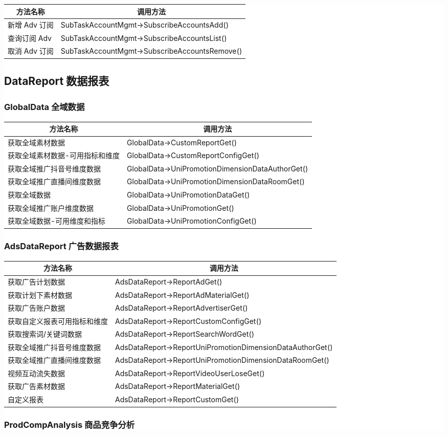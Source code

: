 | 方法名称      | 调用方法                                      |
| ------------- | --------------------------------------------- |
| 新增 Adv 订阅 | SubTaskAccountMgmt->SubscribeAccountsAdd()    |
| 查询订阅 Adv  | SubTaskAccountMgmt->SubscribeAccountsList()   |
| 取消 Adv 订阅 | SubTaskAccountMgmt->SubscribeAccountsRemove() |

## DataReport 数据报表

### GlobalData 全域数据

| 方法名称                        | 调用方法                                         |
| ------------------------------- | ------------------------------------------------ |
| 获取全域素材数据                | GlobalData->CustomReportGet()                    |
| 获取全域素材数据-可用指标和维度 | GlobalData->CustomReportConfigGet()              |
| 获取全域推广抖音号维度数据      | GlobalData->UniPromotionDimensionDataAuthorGet() |
| 获取全域推广直播间维度数据      | GlobalData->UniPromotionDimensionDataRoomGet()   |
| 获取全域数据                    | GlobalData->UniPromotionDataGet()                |
| 获取全域推广账户维度数据        | GlobalData->UniPromotionGet()                    |
| 获取全域数据-可用维度和指标     | GlobalData->UniPromotionConfigGet()              |

### AdsDataReport 广告数据报表

| 方法名称                     | 调用方法                                                  |
| ---------------------------- | --------------------------------------------------------- |
| 获取广告计划数据             | AdsDataReport->ReportAdGet()                              |
| 获取计划下素材数据           | AdsDataReport->ReportAdMaterialGet()                      |
| 获取广告账户数据             | AdsDataReport->ReportAdvertiserGet()                      |
| 获取自定义报表可用指标和维度 | AdsDataReport->ReportCustomConfigGet()                    |
| 获取搜索词/关键词数据        | AdsDataReport->ReportSearchWordGet()                      |
| 获取全域推广抖音号维度数据   | AdsDataReport->ReportUniPromotionDimensionDataAuthorGet() |
| 获取全域推广直播间维度数据   | AdsDataReport->ReportUniPromotionDimensionDataRoomGet()   |
| 视频互动流失数据             | AdsDataReport->ReportVideoUserLoseGet()                   |
| 获取广告素材数据             | AdsDataReport->ReportMaterialGet()                        |
| 自定义报表                   | AdsDataReport->ReportCustomGet()                          |

### ProdCompAnalysis 商品竞争分析
